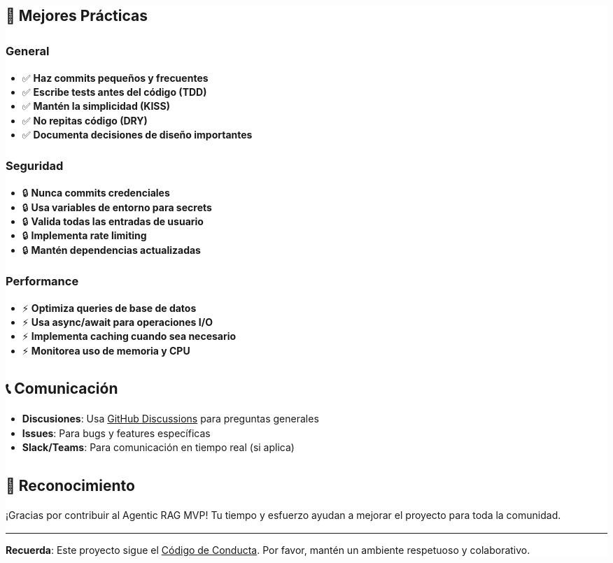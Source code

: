 ## 🎯 Mejores Prácticas

### General

- ✅ **Haz commits pequeños y frecuentes**
- ✅ **Escribe tests antes del código (TDD)**
- ✅ **Mantén la simplicidad (KISS)**
- ✅ **No repitas código (DRY)**
- ✅ **Documenta decisiones de diseño importantes**

### Seguridad

- 🔒 **Nunca commits credenciales**
- 🔒 **Usa variables de entorno para secrets**
- 🔒 **Valida todas las entradas de usuario**
- 🔒 **Implementa rate limiting**
- 🔒 **Mantén dependencias actualizadas**

### Performance

- ⚡ **Optimiza queries de base de datos**
- ⚡ **Usa async/await para operaciones I/O**
- ⚡ **Implementa caching cuando sea necesario**
- ⚡ **Monitorea uso de memoria y CPU**

## 📞 Comunicación

- **Discusiones**: Usa [GitHub Discussions](https://github.com/tu-usuario/agentic-rag-mvp/discussions) para preguntas generales
- **Issues**: Para bugs y features específicas
- **Slack/Teams**: Para comunicación en tiempo real (si aplica)

## 🙏 Reconocimiento

¡Gracias por contribuir al Agentic RAG MVP! Tu tiempo y esfuerzo ayudan a mejorar el proyecto para toda la comunidad.

---

**Recuerda**: Este proyecto sigue el [Código de Conducta](CODE_OF_CONDUCT.md). Por favor, mantén un ambiente respetuoso y colaborativo.
